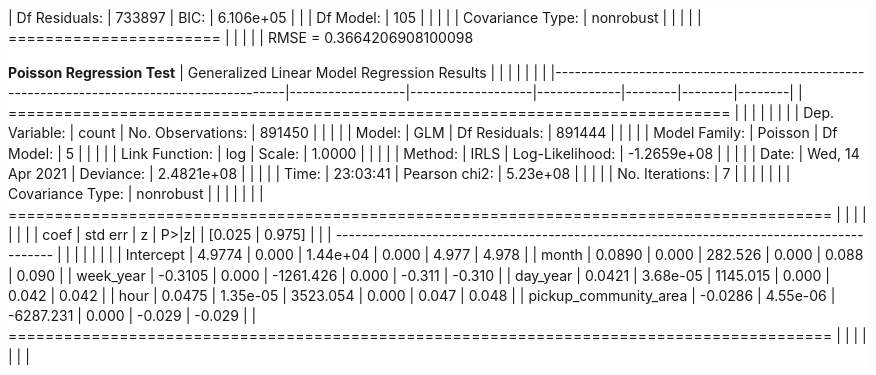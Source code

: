| Df Residuals:           | 733897            | BIC:                         | 6.106e+05   |   |
| Df Model:               | 105               |                              |             |   |
| Covariance Type:        | nonrobust         |                              |             |   |
| ======================= |                   |                              |             |   |
RMSE = 0.3664206908100098


**Poisson Regression Test**
| Generalized Linear Model Regression Results                                               |                  |                   |             |        |        |        |
|-------------------------------------------------------------------------------------------|------------------|-------------------|-------------|--------|--------|--------|
| ==============================================================================            |                  |                   |             |        |        |        |
| Dep. Variable:                                                                            | count            | No. Observations: | 891450      |        |        |        |
| Model:                                                                                    | GLM              | Df Residuals:     | 891444      |        |        |        |
| Model Family:                                                                             | Poisson          | Df Model:         | 5           |        |        |        |
| Link Function:                                                                            | log              | Scale:            | 1.0000      |        |        |        |
| Method:                                                                                   | IRLS             | Log-Likelihood:   | -1.2659e+08 |        |        |        |
| Date:                                                                                     | Wed, 14 Apr 2021 | Deviance:         | 2.4821e+08  |        |        |        |
| Time:                                                                                     | 23:03:41         | Pearson chi2:     | 5.23e+08    |        |        |        |
| No. Iterations:                                                                           | 7                |                   |             |        |        |        |
| Covariance Type:                                                                          | nonrobust        |                   |             |        |        |        |
| ========================================================================================= |                  |                   |             |        |        |        |
| coef                                                                                      | std err          | z                 | P>\|z\|     | [0.025 | 0.975] |        |
| ----------------------------------------------------------------------------------------- |                  |                   |             |        |        |        |
| Intercept                                                                                 | 4.9774           | 0.000             | 1.44e+04    | 0.000  | 4.977  | 4.978  |
| month                                                                                     | 0.0890           | 0.000             | 282.526     | 0.000  | 0.088  | 0.090  |
| week_year                                                                                 | -0.3105          | 0.000             | -1261.426   | 0.000  | -0.311 | -0.310 |
| day_year                                                                                  | 0.0421           | 3.68e-05          | 1145.015    | 0.000  | 0.042  | 0.042  |
| hour                                                                                      | 0.0475           | 1.35e-05          | 3523.054    | 0.000  | 0.047  | 0.048  |
| pickup_community_area                                                                     | -0.0286          | 4.55e-06          | -6287.231   | 0.000  | -0.029 | -0.029 |
| ========================================================================================= |                  |                   |             |        |        |        |